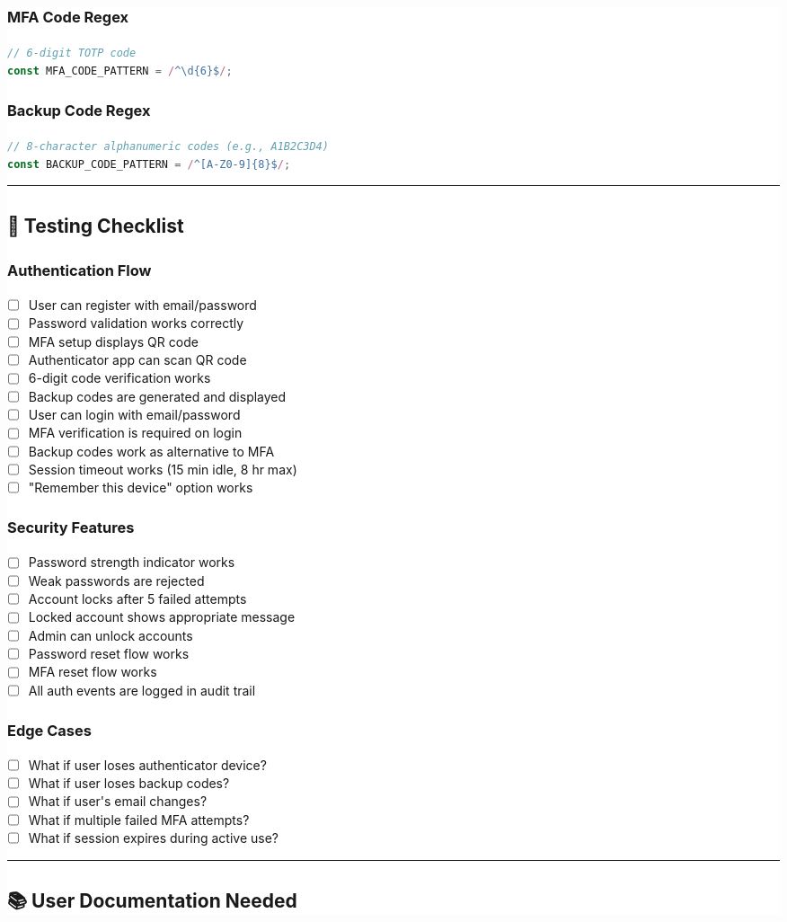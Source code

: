 ### MFA Code Regex

```typescript
// 6-digit TOTP code
const MFA_CODE_PATTERN = /^\d{6}$/;
```

### Backup Code Regex

```typescript
// 8-character alphanumeric codes (e.g., A1B2C3D4)
const BACKUP_CODE_PATTERN = /^[A-Z0-9]{8}$/;
```

---

## 🧪 Testing Checklist

### Authentication Flow
- [ ] User can register with email/password
- [ ] Password validation works correctly
- [ ] MFA setup displays QR code
- [ ] Authenticator app can scan QR code
- [ ] 6-digit code verification works
- [ ] Backup codes are generated and displayed
- [ ] User can login with email/password
- [ ] MFA verification is required on login
- [ ] Backup codes work as alternative to MFA
- [ ] Session timeout works (15 min idle, 8 hr max)
- [ ] "Remember this device" option works

### Security Features
- [ ] Password strength indicator works
- [ ] Weak passwords are rejected
- [ ] Account locks after 5 failed attempts
- [ ] Locked account shows appropriate message
- [ ] Admin can unlock accounts
- [ ] Password reset flow works
- [ ] MFA reset flow works
- [ ] All auth events are logged in audit trail

### Edge Cases
- [ ] What if user loses authenticator device?
- [ ] What if user loses backup codes?
- [ ] What if user's email changes?
- [ ] What if multiple failed MFA attempts?
- [ ] What if session expires during active use?

---

## 📚 User Documentation Needed
